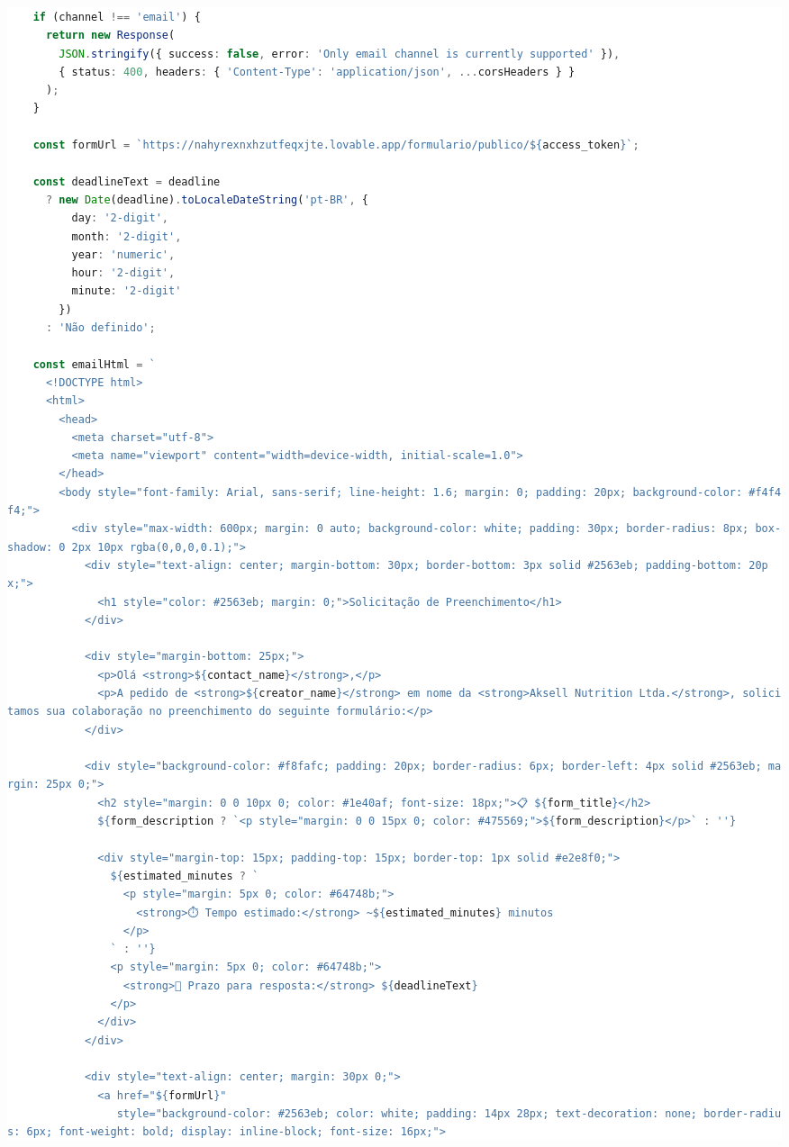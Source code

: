 ```typescript
    if (channel !== 'email') {
      return new Response(
        JSON.stringify({ success: false, error: 'Only email channel is currently supported' }),
        { status: 400, headers: { 'Content-Type': 'application/json', ...corsHeaders } }
      );
    }

    const formUrl = `https://nahyrexnxhzutfeqxjte.lovable.app/formulario/publico/${access_token}`;

    const deadlineText = deadline
      ? new Date(deadline).toLocaleDateString('pt-BR', {
          day: '2-digit',
          month: '2-digit',
          year: 'numeric',
          hour: '2-digit',
          minute: '2-digit'
        })
      : 'Não definido';

    const emailHtml = `
      <!DOCTYPE html>
      <html>
        <head>
          <meta charset="utf-8">
          <meta name="viewport" content="width=device-width, initial-scale=1.0">
        </head>
        <body style="font-family: Arial, sans-serif; line-height: 1.6; margin: 0; padding: 20px; background-color: #f4f4f4;">
          <div style="max-width: 600px; margin: 0 auto; background-color: white; padding: 30px; border-radius: 8px; box-shadow: 0 2px 10px rgba(0,0,0,0.1);">
            <div style="text-align: center; margin-bottom: 30px; border-bottom: 3px solid #2563eb; padding-bottom: 20px;">
              <h1 style="color: #2563eb; margin: 0;">Solicitação de Preenchimento</h1>
            </div>

            <div style="margin-bottom: 25px;">
              <p>Olá <strong>${contact_name}</strong>,</p>
              <p>A pedido de <strong>${creator_name}</strong> em nome da <strong>Aksell Nutrition Ltda.</strong>, solicitamos sua colaboração no preenchimento do seguinte formulário:</p>
            </div>

            <div style="background-color: #f8fafc; padding: 20px; border-radius: 6px; border-left: 4px solid #2563eb; margin: 25px 0;">
              <h2 style="margin: 0 0 10px 0; color: #1e40af; font-size: 18px;">📋 ${form_title}</h2>
              ${form_description ? `<p style="margin: 0 0 15px 0; color: #475569;">${form_description}</p>` : ''}

              <div style="margin-top: 15px; padding-top: 15px; border-top: 1px solid #e2e8f0;">
                ${estimated_minutes ? `
                  <p style="margin: 5px 0; color: #64748b;">
                    <strong>⏱️ Tempo estimado:</strong> ~${estimated_minutes} minutos
                  </p>
                ` : ''}
                <p style="margin: 5px 0; color: #64748b;">
                  <strong>📅 Prazo para resposta:</strong> ${deadlineText}
                </p>
              </div>
            </div>

            <div style="text-align: center; margin: 30px 0;">
              <a href="${formUrl}"
                 style="background-color: #2563eb; color: white; padding: 14px 28px; text-decoration: none; border-radius: 6px; font-weight: bold; display: inline-block; font-size: 16px;">
```